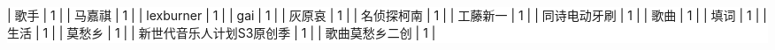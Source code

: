 | 歌手 | 1 |
| 马嘉祺 | 1 |
| lexburner | 1 |
| gai | 1 |
| 灰原哀 | 1 |
| 名侦探柯南 | 1 |
| 工藤新一 | 1 |
| 同诗电动牙刷 | 1 |
| 歌曲 | 1 |
| 填词 | 1 |
| 生活 | 1 |
| 莫愁乡 | 1 |
| 新世代音乐人计划S3原创季 | 1 |
| 歌曲莫愁乡二创 | 1 |

